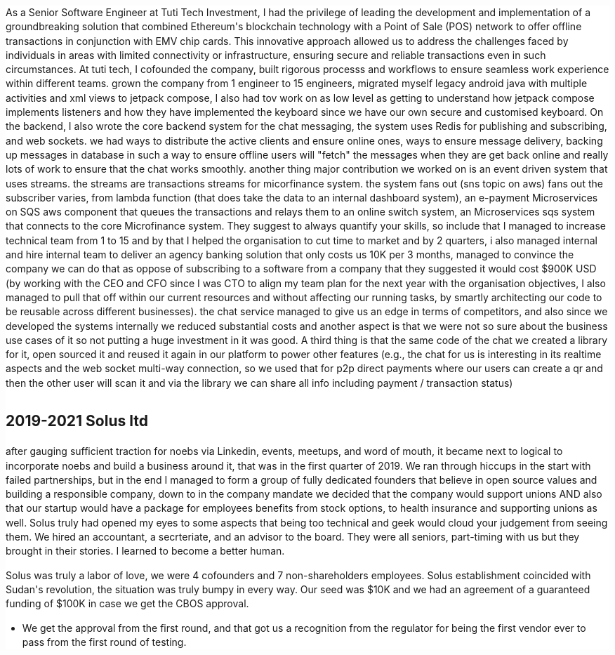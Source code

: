 As a Senior Software Engineer at Tuti Tech Investment, I had the privilege of leading the development and implementation of a groundbreaking solution that combined Ethereum's blockchain technology with a Point of Sale (POS) network to offer offline transactions in conjunction with EMV chip cards. This innovative approach allowed us to address the challenges faced by individuals in areas with limited connectivity or infrastructure, ensuring secure and reliable transactions even in such circumstances. At tuti tech, I cofounded the company, built rigorous processs and workflows to ensure seamless work experience within different teams. grown the company from 1 engineer to 15 engineers, migrated myself legacy android java with multiple activities and xml views to jetpack compose, I also had tov work on as low level as getting to understand how jetpack compose implements listeners and how they have implemented the keyboard since we have our own secure and customised keyboard. On the backend, I also wrote the core backend system for the chat messaging, the system uses Redis for publishing and subscribing, and web sockets. we had ways to distribute the active clients and ensure online ones, ways to ensure message delivery, backing up messages in database in such a way to ensure offline users will "fetch" the messages when they are get back online and really lots of work to ensure that the chat works smoothly. another thing major contribution we worked on is an event driven system that uses streams. the streams are transactions streams for micorfinance system. the system fans out (sns topic on aws) fans out the subscriber varies, from lambda function (that does take the data to an internal dashboard system), an e-payment Microservices on SQS aws component that queues the transactions and relays them to an online switch system, an Microservices sqs system that connects to the core Microfinance system. They suggest to always quantify your skills, so include that I managed to increase technical team from 1 to 15 and by that I helped the organisation to cut time to market and by 2 quarters, i also managed internal and hire internal team to deliver an agency banking solution that only costs us 10K per 3 months, managed to convince the company we can do that as oppose of subscribing to a software from a company that they suggested it would cost $900K USD (by working with the CEO and CFO since I was CTO to align my team plan for the next year with the organisation objectives, I also managed to pull that off within our current resources and without affecting our running tasks, by smartly architecting our code to be reusable across different businesses). the chat service managed to give us an edge in terms of competitors, and also since we developed the systems internally we reduced substantial costs and another aspect is that we were not so sure about the business use cases of it so not putting a huge investment in it was good. A third thing is that the same code of the chat we created a library for it, open sourced it and reused it again in our platform to power other features (e.g., the chat for us is interesting in its realtime aspects and the web socket multi-way connection, so we used that for p2p direct payments where our users can create a qr and then the other user will scan it and via the library we can share all info including payment / transaction status)


## 2019-2021 Solus ltd 

after gauging sufficient traction for noebs via Linkedin, events, meetups, and word of mouth, it became next to logical to incorporate noebs and build a business around it, that was in the first quarter of 2019. We ran through hiccups in the start with failed partnerships, but in the end I managed to form a group of fully dedicated founders that believe in open source values and building a responsible company, down to in the company mandate we decided that the company would support unions AND also that our startup would have a package for employees benefits from stock options, to health insurance and supporting unions as well. Solus truly had opened my eyes to some aspects that being too technical and geek would cloud your judgement from seeing them. We hired an accountant, a secrteriate, and an advisor to the board. They were all seniors, part-timing with us but they brought in their stories. I learned to become a better human.

Solus was truly a labor of love, we were 4 cofounders and 7 non-shareholders employees. Solus establishment coincided with Sudan's revolution, the situation was truly bumpy in every way. Our seed was $10K and we had an agreement of a guaranteed funding of $100K in case we get the CBOS approval.
- We get the approval from the first round, and that got us a recognition from the regulator for being the first vendor ever to pass from the first round of testing.